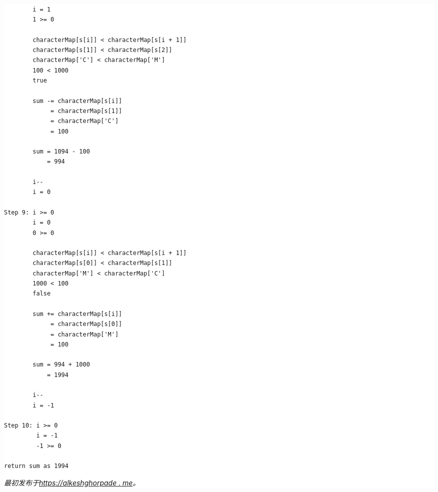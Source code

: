 ```
        i = 1
        1 >= 0

        characterMap[s[i]] < characterMap[s[i + 1]]
        characterMap[s[1]] < characterMap[s[2]]
        characterMap['C'] < characterMap['M']
        100 < 1000
        true

        sum -= characterMap[s[i]]
             = characterMap[s[1]]
             = characterMap['C']
             = 100

        sum = 1094 - 100
            = 994

        i--
        i = 0

Step 9: i >= 0
        i = 0
        0 >= 0

        characterMap[s[i]] < characterMap[s[i + 1]]
        characterMap[s[0]] < characterMap[s[1]]
        characterMap['M'] < characterMap['C']
        1000 < 100
        false

        sum += characterMap[s[i]]
             = characterMap[s[0]]
             = characterMap['M']
             = 100

        sum = 994 + 1000
            = 1994

        i--
        i = -1

Step 10: i >= 0
         i = -1
         -1 >= 0

return sum as 1994
```

*最初发布于*[*https://alkeshghorpade . me*](https://alkeshghorpade.me/post/leetcode-container-with-most-water)*。*